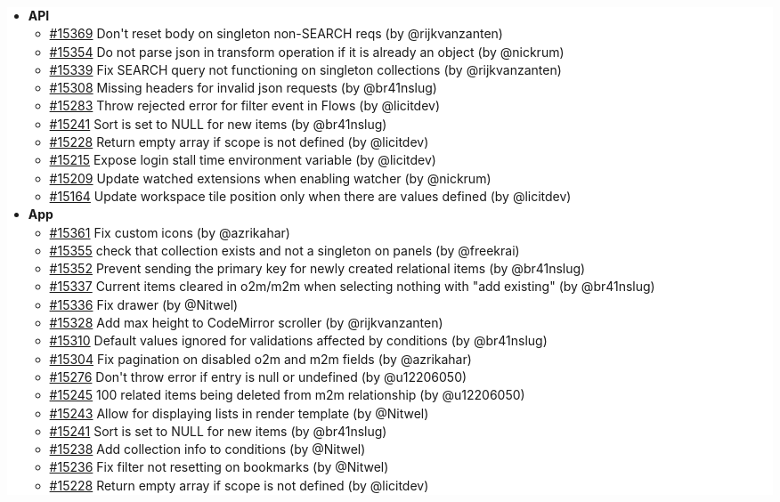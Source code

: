- **API**
  - [#15369](https://github.com/directus/directus/pull/15369) Don't reset body on singleton non-SEARCH reqs (by
    @rijkvanzanten)
  - [#15354](https://github.com/directus/directus/pull/15354) Do not parse json in transform operation if it is already
    an object (by @nickrum)
  - [#15339](https://github.com/directus/directus/pull/15339) Fix SEARCH query not functioning on singleton collections
    (by @rijkvanzanten)
  - [#15308](https://github.com/directus/directus/pull/15308) Missing headers for invalid json requests (by @br41nslug)
  - [#15283](https://github.com/directus/directus/pull/15283) Throw rejected error for filter event in Flows (by
    @licitdev)
  - [#15241](https://github.com/directus/directus/pull/15241) Sort is set to NULL for new items (by @br41nslug)
  - [#15228](https://github.com/directus/directus/pull/15228) Return empty array if scope is not defined (by @licitdev)
  - [#15215](https://github.com/directus/directus/pull/15215) Expose login stall time environment variable (by
    @licitdev)
  - [#15209](https://github.com/directus/directus/pull/15209) Update watched extensions when enabling watcher (by
    @nickrum)
  - [#15164](https://github.com/directus/directus/pull/15164) Update workspace tile position only when there are values
    defined (by @licitdev)
- **App**
  - [#15361](https://github.com/directus/directus/pull/15361) Fix custom icons (by @azrikahar)
  - [#15355](https://github.com/directus/directus/pull/15355) check that collection exists and not a singleton on panels
    (by @freekrai)
  - [#15352](https://github.com/directus/directus/pull/15352) Prevent sending the primary key for newly created
    relational items (by @br41nslug)
  - [#15337](https://github.com/directus/directus/pull/15337) Current items cleared in o2m/m2m when selecting nothing
    with "add existing" (by @br41nslug)
  - [#15336](https://github.com/directus/directus/pull/15336) Fix drawer (by @Nitwel)
  - [#15328](https://github.com/directus/directus/pull/15328) Add max height to CodeMirror scroller (by @rijkvanzanten)
  - [#15310](https://github.com/directus/directus/pull/15310) Default values ignored for validations affected by
    conditions (by @br41nslug)
  - [#15304](https://github.com/directus/directus/pull/15304) Fix pagination on disabled o2m and m2m fields (by
    @azrikahar)
  - [#15276](https://github.com/directus/directus/pull/15276) Don't throw error if entry is null or undefined (by
    @u12206050)
  - [#15245](https://github.com/directus/directus/pull/15245) 100 related items being deleted from m2m relationship (by
    @u12206050)
  - [#15243](https://github.com/directus/directus/pull/15243) Allow for displaying lists in render template (by @Nitwel)
  - [#15241](https://github.com/directus/directus/pull/15241) Sort is set to NULL for new items (by @br41nslug)
  - [#15238](https://github.com/directus/directus/pull/15238) Add collection info to conditions (by @Nitwel)
  - [#15236](https://github.com/directus/directus/pull/15236) Fix filter not resetting on bookmarks (by @Nitwel)
  - [#15228](https://github.com/directus/directus/pull/15228) Return empty array if scope is not defined (by @licitdev)